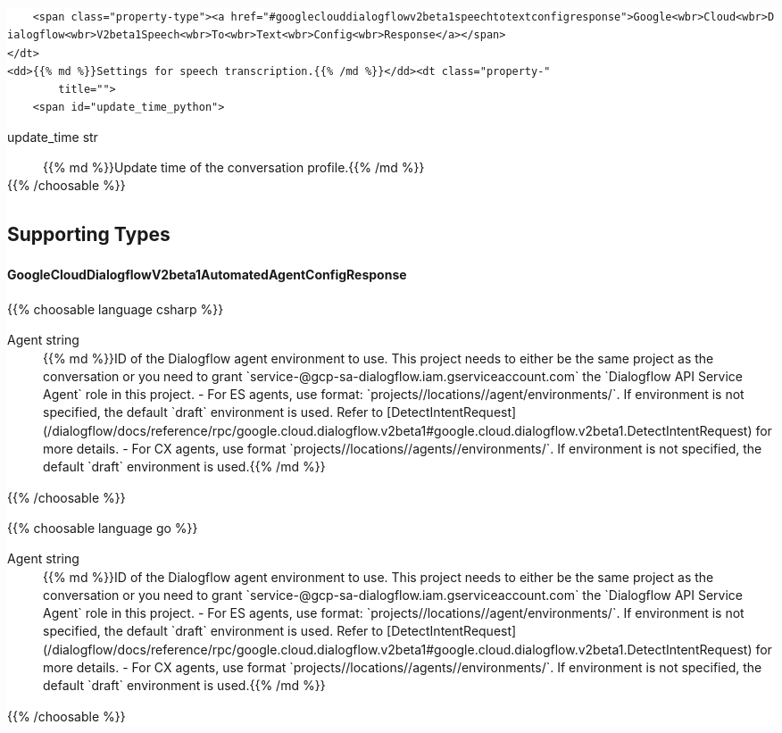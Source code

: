         <span class="property-type"><a href="#googleclouddialogflowv2beta1speechtotextconfigresponse">Google<wbr>Cloud<wbr>Dialogflow<wbr>V2beta1Speech<wbr>To<wbr>Text<wbr>Config<wbr>Response</a></span>
    </dt>
    <dd>{{% md %}}Settings for speech transcription.{{% /md %}}</dd><dt class="property-"
            title="">
        <span id="update_time_python">
<a href="#update_time_python" style="color: inherit; text-decoration: inherit;">update_<wbr>time</a>
</span>
        <span class="property-indicator"></span>
        <span class="property-type">str</span>
    </dt>
    <dd>{{% md %}}Update time of the conversation profile.{{% /md %}}</dd></dl>
{{% /choosable %}}




## Supporting Types


<h4 id="googleclouddialogflowv2beta1automatedagentconfigresponse">Google<wbr>Cloud<wbr>Dialogflow<wbr>V2beta1Automated<wbr>Agent<wbr>Config<wbr>Response</h4>



{{% choosable language csharp %}}
<dl class="resources-properties"><dt class="property-required"
            title="Required">
        <span id="agent_csharp">
<a href="#agent_csharp" style="color: inherit; text-decoration: inherit;">Agent</a>
</span>
        <span class="property-indicator"></span>
        <span class="property-type">string</span>
    </dt>
    <dd>{{% md %}}ID of the Dialogflow agent environment to use. This project needs to either be the same project as the conversation or you need to grant `service-@gcp-sa-dialogflow.iam.gserviceaccount.com` the `Dialogflow API Service Agent` role in this project. - For ES agents, use format: `projects//locations//agent/environments/`. If environment is not specified, the default `draft` environment is used. Refer to [DetectIntentRequest](/dialogflow/docs/reference/rpc/google.cloud.dialogflow.v2beta1#google.cloud.dialogflow.v2beta1.DetectIntentRequest) for more details. - For CX agents, use format `projects//locations//agents//environments/`. If environment is not specified, the default `draft` environment is used.{{% /md %}}</dd></dl>
{{% /choosable %}}

{{% choosable language go %}}
<dl class="resources-properties"><dt class="property-required"
            title="Required">
        <span id="agent_go">
<a href="#agent_go" style="color: inherit; text-decoration: inherit;">Agent</a>
</span>
        <span class="property-indicator"></span>
        <span class="property-type">string</span>
    </dt>
    <dd>{{% md %}}ID of the Dialogflow agent environment to use. This project needs to either be the same project as the conversation or you need to grant `service-@gcp-sa-dialogflow.iam.gserviceaccount.com` the `Dialogflow API Service Agent` role in this project. - For ES agents, use format: `projects//locations//agent/environments/`. If environment is not specified, the default `draft` environment is used. Refer to [DetectIntentRequest](/dialogflow/docs/reference/rpc/google.cloud.dialogflow.v2beta1#google.cloud.dialogflow.v2beta1.DetectIntentRequest) for more details. - For CX agents, use format `projects//locations//agents//environments/`. If environment is not specified, the default `draft` environment is used.{{% /md %}}</dd></dl>
{{% /choosable %}}
